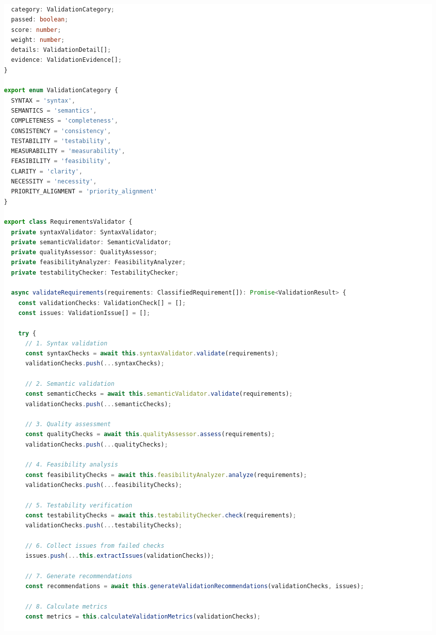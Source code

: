 ```typescript
  category: ValidationCategory;
  passed: boolean;
  score: number;
  weight: number;
  details: ValidationDetail[];
  evidence: ValidationEvidence[];
}

export enum ValidationCategory {
  SYNTAX = 'syntax',
  SEMANTICS = 'semantics',
  COMPLETENESS = 'completeness',
  CONSISTENCY = 'consistency',
  TESTABILITY = 'testability',
  MEASURABILITY = 'measurability',
  FEASIBILITY = 'feasibility',
  CLARITY = 'clarity',
  NECESSITY = 'necessity',
  PRIORITY_ALIGNMENT = 'priority_alignment'
}

export class RequirementsValidator {
  private syntaxValidator: SyntaxValidator;
  private semanticValidator: SemanticValidator;
  private qualityAssessor: QualityAssessor;
  private feasibilityAnalyzer: FeasibilityAnalyzer;
  private testabilityChecker: TestabilityChecker;

  async validateRequirements(requirements: ClassifiedRequirement[]): Promise<ValidationResult> {
    const validationChecks: ValidationCheck[] = [];
    const issues: ValidationIssue[] = [];
    
    try {
      // 1. Syntax validation
      const syntaxChecks = await this.syntaxValidator.validate(requirements);
      validationChecks.push(...syntaxChecks);
      
      // 2. Semantic validation
      const semanticChecks = await this.semanticValidator.validate(requirements);
      validationChecks.push(...semanticChecks);
      
      // 3. Quality assessment
      const qualityChecks = await this.qualityAssessor.assess(requirements);
      validationChecks.push(...qualityChecks);
      
      // 4. Feasibility analysis
      const feasibilityChecks = await this.feasibilityAnalyzer.analyze(requirements);
      validationChecks.push(...feasibilityChecks);
      
      // 5. Testability verification
      const testabilityChecks = await this.testabilityChecker.check(requirements);
      validationChecks.push(...testabilityChecks);
      
      // 6. Collect issues from failed checks
      issues.push(...this.extractIssues(validationChecks));
      
      // 7. Generate recommendations
      const recommendations = await this.generateValidationRecommendations(validationChecks, issues);
      
      // 8. Calculate metrics
      const metrics = this.calculateValidationMetrics(validationChecks);
      
```